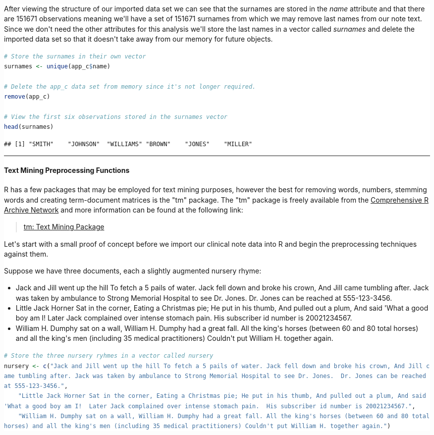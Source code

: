 ```
```
  
After viewing the structure of our imported data set we can see that the surnames are stored in the *name* attribute and that there are 151671 observations meaning we'll have a set of 151671 surnames from which we may remove last names from our note text.  Since we don't need the other attributes for this analysis we'll store the last names in a vector called *surnames* and delete the imported data set so that it doesn't take away from our memory for future objects.  
  

```r
# Store the surnames in their own vector
surnames <- unique(app_c$name)

# Delete the app_c data set from memory since it's not longer required.
remove(app_c)

# View the first six observations stored in the surnames vector
head(surnames)
```

```
## [1] "SMITH"    "JOHNSON"  "WILLIAMS" "BROWN"    "JONES"    "MILLER"
```
  
   
***    
#### Text Mining Preprocessing Functions  
  
R has a few packages that may be employed for text mining purposes, however the best for removing words, numbers, stemming words and creating term-document matrices is the "tm" package.  The "tm" package is freely available from the [Comprehensive R Archive Network](https://www.cran.r-project.org) and more information can be found at the following link:  
  
>  [tm: Text Mining Package](https://www.cran.r-project.org/web/packages/tm/tm.pdf)
>  
  
Let's start with a small proof of concept before we import our clinical note data into R and begin the preprocessing techniques against them.  
    
Suppose we have three documents, each a slightly augmented nursery rhyme:  
  
* Jack and Jill went up the hill To fetch a 5 pails of water. Jack fell down and broke his crown, And Jill came tumbling after. Jack was taken by ambulance to Strong Memorial Hospital to see Dr. Jones.  Dr. Jones can be reached at 555-123-3456.   
* Little Jack Horner Sat in the corner, Eating a Christmas pie; He put in his thumb,
And pulled out a plum, And said 'What a good boy am I!  Later Jack complained over intense stomach pain.  His subscriber id number is 20021234567.  
* William H. Dumphy sat on a wall, William H. Dumphy had a great fall. All the king's horses (between 60 and 80 total horses) and all the king's men (including 35 medical practitioners) Couldn't put William H. together again.  


```r
# Store the three nursery ryhmes in a vector called nursery
nursery <- c("Jack and Jill went up the hill To fetch a 5 pails of water. Jack fell down and broke his crown, And Jill came tumbling after. Jack was taken by ambulance to Strong Memorial Hospital to see Dr. Jones.  Dr. Jones can be reached at 555-123-3456.", 
    "Little Jack Horner Sat in the corner, Eating a Christmas pie; He put in his thumb, And pulled out a plum, And said 'What a good boy am I!  Later Jack complained over intense stomach pain.  His subscriber id number is 20021234567.", 
    "William H. Dumphy sat on a wall, William H. Dumphy had a great fall. All the king's horses (between 60 and 80 total horses) and all the king's men (including 35 medical practitioners) Couldn't put William H. together again.")
```
  
